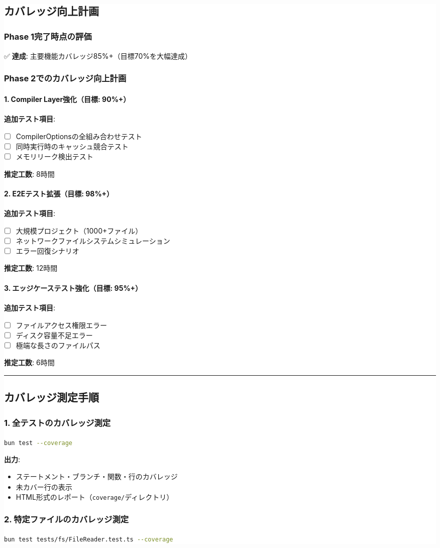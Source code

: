 
## カバレッジ向上計画

### Phase 1完了時点の評価

✅ **達成**: 主要機能カバレッジ85%+（目標70%を大幅達成）

### Phase 2でのカバレッジ向上計画

#### 1. Compiler Layer強化（目標: 90%+）

**追加テスト項目**:
- [ ] CompilerOptionsの全組み合わせテスト
- [ ] 同時実行時のキャッシュ競合テスト
- [ ] メモリリーク検出テスト

**推定工数**: 8時間

#### 2. E2Eテスト拡張（目標: 98%+）

**追加テスト項目**:
- [ ] 大規模プロジェクト（1000+ファイル）
- [ ] ネットワークファイルシステムシミュレーション
- [ ] エラー回復シナリオ

**推定工数**: 12時間

#### 3. エッジケーステスト強化（目標: 95%+）

**追加テスト項目**:
- [ ] ファイルアクセス権限エラー
- [ ] ディスク容量不足エラー
- [ ] 極端な長さのファイルパス

**推定工数**: 6時間

---

## カバレッジ測定手順

### 1. 全テストのカバレッジ測定

```bash
bun test --coverage
```

**出力**:
- ステートメント・ブランチ・関数・行のカバレッジ
- 未カバー行の表示
- HTML形式のレポート（`coverage/`ディレクトリ）

### 2. 特定ファイルのカバレッジ測定

```bash
bun test tests/fs/FileReader.test.ts --coverage
```
